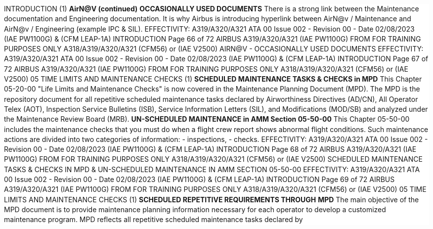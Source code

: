 INTRODUCTION (1) **AirN@V (continued)**
**OCCASIONALLY USED DOCUMENTS**
There is a strong link between the Maintenance documentation and
Engineering documentation. It is why Airbus is introducing hyperlink
between AirN@v / Maintenance and AirN@v / Engineering (example IPC &
SIL).
EFFECTIVITY: A319/A320/A321
ATA 00
Issue 002 - Revision 00 - Date 02/08/2023
(IAE PW1100G) & (CFM LEAP-1A)
INTRODUCTION
Page 66 of 72
AIRBUS A319/A320/A321 (IAE PW1100G) FROM
FOR TRAINING PURPOSES ONLY
A318/A319/A320/A321 (CFM56) or (IAE V2500) AIRN@V - OCCASIONALLY USED
DOCUMENTS
EFFECTIVITY: A319/A320/A321
ATA 00
Issue 002 - Revision 00 - Date 02/08/2023
(IAE PW1100G) & (CFM LEAP-1A)
INTRODUCTION
Page 67 of 72
AIRBUS A319/A320/A321 (IAE PW1100G) FROM
FOR TRAINING PURPOSES ONLY
A318/A319/A320/A321 (CFM56) or (IAE V2500) 05 TIME LIMITS AND
MAINTENANCE CHECKS (1) **SCHEDULED MAINTENANCE TASKS & CHECKS in MPD**
This Chapter 05-20-00 \"Life Limits and Maintenance Checks\" is now
covered in the Maintenance Planning Document (MPD).
The MPD is the repository document for all repetitive scheduled
maintenance tasks declared by Airworthiness Directives (AD/CN), All
Operator Telex (AOT), Inspection Service Bulletins (ISB), Service
Information Letters (SIL), and Modifications (MOD/SB) and analyzed under
the Maintenance Review Board (MRB).
**UN-SCHEDULED MAINTENANCE in AMM Section 05-50-00**
This Chapter 05-50-00 includes the maintenance checks that you must do
when a flight crew report shows abnormal flight conditions.
Such maintenance actions are divided into two categories of information:
\- inspections,
\- checks.
EFFECTIVITY: A319/A320/A321
ATA 00
Issue 002 - Revision 00 - Date 02/08/2023
(IAE PW1100G) & (CFM LEAP-1A)
INTRODUCTION
Page 68 of 72
AIRBUS A319/A320/A321 (IAE PW1100G) FROM
FOR TRAINING PURPOSES ONLY
A318/A319/A320/A321 (CFM56) or (IAE V2500) SCHEDULED MAINTENANCE TASKS &
CHECKS IN MPD & UN-SCHEDULED MAINTENANCE IN AMM SECTION 05-50-00
EFFECTIVITY: A319/A320/A321
ATA 00
Issue 002 - Revision 00 - Date 02/08/2023
(IAE PW1100G) & (CFM LEAP-1A)
INTRODUCTION
Page 69 of 72
AIRBUS A319/A320/A321 (IAE PW1100G) FROM
FOR TRAINING PURPOSES ONLY
A318/A319/A320/A321 (CFM56) or (IAE V2500) 05 TIME LIMITS AND
MAINTENANCE CHECKS (1) **SCHEDULED REPETITIVE REQUIREMENTS THROUGH**
**MPD**
The main objective of the MPD document is to provide maintenance
planning information necessary for each operator to develop a customized
maintenance program.
MPD reflects all repetitive scheduled maintenance tasks declared by